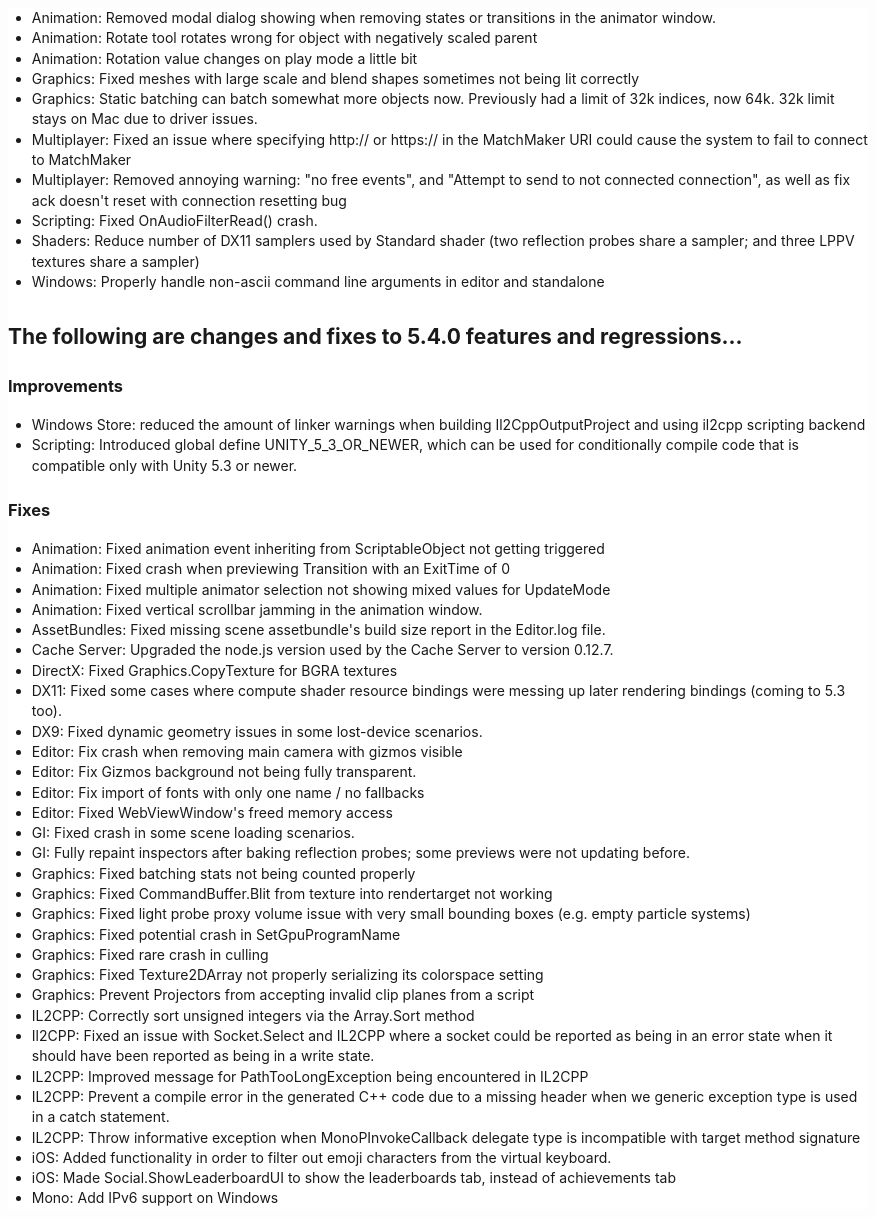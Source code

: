 *   Animation: Removed modal dialog showing when removing states or transitions in the animator window.
*   Animation: Rotate tool rotates wrong for object with negatively scaled parent
*   Animation: Rotation value changes on play mode a little bit
*   Graphics: Fixed meshes with large scale and blend shapes sometimes not being lit correctly
*   Graphics: Static batching can batch somewhat more objects now. Previously had a limit of 32k indices, now 64k. 32k limit stays on Mac due to driver issues.
*   Multiplayer: Fixed an issue where specifying http:// or https:// in the MatchMaker URI could cause the system to fail to connect to MatchMaker
*   Multiplayer: Removed annoying warning: "no free events", and "Attempt to send to not connected connection", as well as fix ack doesn't reset with connection resetting bug
*   Scripting: Fixed OnAudioFilterRead() crash.
*   Shaders: Reduce number of DX11 samplers used by Standard shader (two reflection probes share a sampler; and three LPPV textures share a sampler)
*   Windows: Properly handle non-ascii command line arguments in editor and standalone

The following are changes and fixes to 5.4.0 features and regressions...
------------------------------------------------------------------------

### Improvements

*   Windows Store: reduced the amount of linker warnings when building Il2CppOutputProject and using il2cpp scripting backend
*   Scripting: Introduced global define UNITY\_5\_3\_OR\_NEWER, which can be used for conditionally compile code that is compatible only with Unity 5.3 or newer.

### Fixes

*   Animation: Fixed animation event inheriting from ScriptableObject not getting triggered
*   Animation: Fixed crash when previewing Transition with an ExitTime of 0
*   Animation: Fixed multiple animator selection not showing mixed values for UpdateMode
*   Animation: Fixed vertical scrollbar jamming in the animation window.
*   AssetBundles: Fixed missing scene assetbundle's build size report in the Editor.log file.
*   Cache Server: Upgraded the node.js version used by the Cache Server to version 0.12.7.
*   DirectX: Fixed Graphics.CopyTexture for BGRA textures
*   DX11: Fixed some cases where compute shader resource bindings were messing up later rendering bindings (coming to 5.3 too).
*   DX9: Fixed dynamic geometry issues in some lost-device scenarios.
*   Editor: Fix crash when removing main camera with gizmos visible
*   Editor: Fix Gizmos background not being fully transparent.
*   Editor: Fix import of fonts with only one name / no fallbacks
*   Editor: Fixed WebViewWindow's freed memory access
*   GI: Fixed crash in some scene loading scenarios.
*   GI: Fully repaint inspectors after baking reflection probes; some previews were not updating before.
*   Graphics: Fixed batching stats not being counted properly
*   Graphics: Fixed CommandBuffer.Blit from texture into rendertarget not working
*   Graphics: Fixed light probe proxy volume issue with very small bounding boxes (e.g. empty particle systems)
*   Graphics: Fixed potential crash in SetGpuProgramName
*   Graphics: Fixed rare crash in culling
*   Graphics: Fixed Texture2DArray not properly serializing its colorspace setting
*   Graphics: Prevent Projectors from accepting invalid clip planes from a script
*   IL2CPP: Correctly sort unsigned integers via the Array.Sort method
*   Il2CPP: Fixed an issue with Socket.Select and IL2CPP where a socket could be reported as being in an error state when it should have been reported as being in a write state.
*   IL2CPP: Improved message for PathTooLongException being encountered in IL2CPP
*   IL2CPP: Prevent a compile error in the generated C++ code due to a missing header when we generic exception type is used in a catch statement.
*   IL2CPP: Throw informative exception when MonoPInvokeCallback delegate type is incompatible with target method signature
*   iOS: Added functionality in order to filter out emoji characters from the virtual keyboard.
*   iOS: Made Social.ShowLeaderboardUI to show the leaderboards tab, instead of achievements tab
*   Mono: Add IPv6 support on Windows